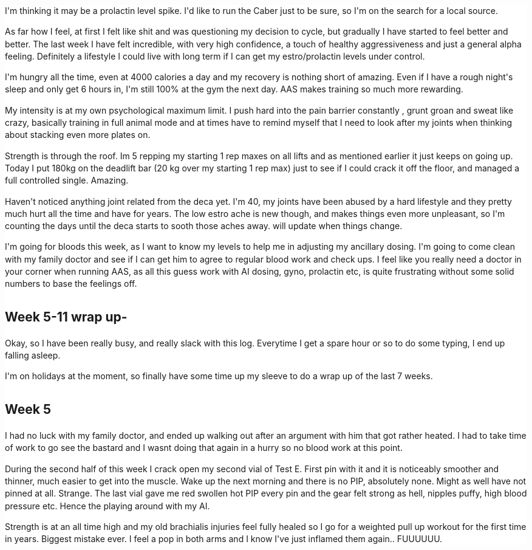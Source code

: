 I'm thinking it may be a prolactin level spike. I'd like to run the Caber just to be sure, so I'm on the search for a local source.


As far how I feel, at first I felt like shit and was questioning my decision to cycle, but gradually I have started to feel better and better. The last week I have felt incredible, with very high confidence, a touch of healthy aggressiveness and just a general alpha feeling. Definitely a lifestyle I could live with long term if I can get my estro/prolactin levels under control.

I'm hungry all the time, even at 4000 calories a day and my recovery is nothing short of amazing. Even if I have a rough night's sleep and only get 6 hours in, I'm still 100% at the gym the next day. AAS makes training so much more rewarding.

My intensity is at my own psychological maximum limit. I push hard into the pain barrier constantly , grunt groan and sweat like crazy, basically training in full animal mode and at times have to remind myself that I need to look after my joints when thinking about stacking even more plates on.

Strength is through the roof. Im 5 repping my starting 1 rep maxes on all lifts and as mentioned earlier it just keeps on going up. Today I put 180kg on the deadlift bar (20 kg over my starting 1 rep max) just to see if I could crack it off the floor, and managed a full controlled single. Amazing.

Haven't noticed anything joint related from the deca yet. I'm 40, my joints have been abused by a hard lifestyle and they pretty much hurt all the time and have for years. The low estro ache is new though, and makes things even more unpleasant, so I'm counting the days until the deca starts to sooth those aches away. will update when things change.

I'm going for bloods this week, as I want to know my levels to help me in adjusting my ancillary dosing. I'm going to come clean with my family doctor and see if I can get him to agree to regular blood work and check ups. I feel like you really need a doctor in your corner when running AAS, as all this guess work with AI dosing, gyno, prolactin etc, is quite frustrating without some solid numbers to base the feelings off.


## Week 5-11 wrap up-

Okay, so I have been really busy, and really slack with this log. Everytime I get a spare hour or so to do some typing, I end up falling asleep. 

I'm on holidays at the moment, so finally have some time up my sleeve to do a wrap up of the last 7 weeks.


## Week 5 

I had no luck with my family doctor, and ended up walking out after an argument with him that got rather heated. I had to take time of work to go see the bastard and I wasnt doing that again in a hurry so no blood work at this point.

During the second half of this week I crack open my second vial of Test E. First pin with it and it is noticeably smoother and thinner, much easier to get into the muscle.
Wake up the next morning and there is no PIP, absolutely none. Might as well have not pinned at all. Strange. The last vial gave me red swollen hot PIP every pin and the gear felt strong as hell, nipples puffy, high blood pressure etc. Hence the playing around with my AI.

Strength is at an all time high and my old brachialis injuries feel fully healed so I go for a weighted pull up workout for the first time in years. Biggest mistake ever.
I feel a pop in both arms and I know I've just inflamed them again.. FUUUUUU.
